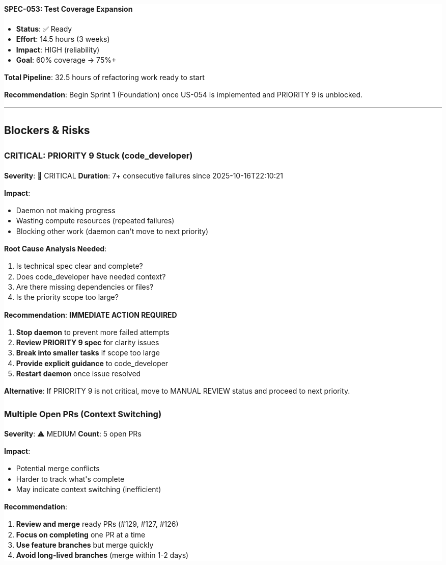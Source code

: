 #### SPEC-053: Test Coverage Expansion
- **Status**: ✅ Ready
- **Effort**: 14.5 hours (3 weeks)
- **Impact**: HIGH (reliability)
- **Goal**: 60% coverage → 75%+

**Total Pipeline**: 32.5 hours of refactoring work ready to start

**Recommendation**: Begin Sprint 1 (Foundation) once US-054 is implemented and PRIORITY 9 is unblocked.

---

## Blockers & Risks

### CRITICAL: PRIORITY 9 Stuck (code_developer)

**Severity**: 🚨 CRITICAL
**Duration**: 7+ consecutive failures since 2025-10-16T22:10:21

**Impact**:
- Daemon not making progress
- Wasting compute resources (repeated failures)
- Blocking other work (daemon can't move to next priority)

**Root Cause Analysis Needed**:
1. Is technical spec clear and complete?
2. Does code_developer have needed context?
3. Are there missing dependencies or files?
4. Is the priority scope too large?

**Recommendation**: **IMMEDIATE ACTION REQUIRED**
1. **Stop daemon** to prevent more failed attempts
2. **Review PRIORITY 9 spec** for clarity issues
3. **Break into smaller tasks** if scope too large
4. **Provide explicit guidance** to code_developer
5. **Restart daemon** once issue resolved

**Alternative**: If PRIORITY 9 is not critical, move to MANUAL REVIEW status and proceed to next priority.

### Multiple Open PRs (Context Switching)

**Severity**: ⚠️ MEDIUM
**Count**: 5 open PRs

**Impact**:
- Potential merge conflicts
- Harder to track what's complete
- May indicate context switching (inefficient)

**Recommendation**:
1. **Review and merge** ready PRs (#129, #127, #126)
2. **Focus on completing** one PR at a time
3. **Use feature branches** but merge quickly
4. **Avoid long-lived branches** (merge within 1-2 days)
